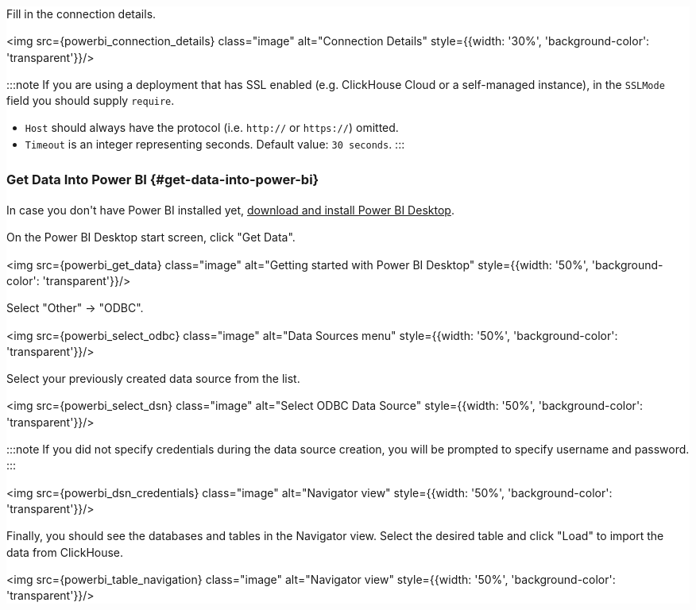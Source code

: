 Fill in the connection details. 


<img src={powerbi_connection_details} class="image" alt="Connection Details" style={{width: '30%', 
'background-color': 'transparent'}}/>
<br/>

:::note
If you are using a deployment that has SSL enabled (e.g. ClickHouse Cloud or a self-managed instance), in the `SSLMode` field you should supply `require`. 

- `Host` should always have the protocol (i.e. `http://` or `https://`) omitted.
- `Timeout` is an integer representing seconds. Default value: `30 seconds`.
:::

### Get Data Into Power BI {#get-data-into-power-bi}

In case you don't have Power BI installed
yet, [download and install Power BI Desktop](https://www.microsoft.com/en-us/download/details.aspx?id=58494).

On the Power BI Desktop start screen, click "Get Data".

<img src={powerbi_get_data} class="image" alt="Getting started with Power BI Desktop"
style={{width: '50%', 'background-color': 'transparent'}}/>
<br/>

Select "Other" -> "ODBC".

<img src={powerbi_select_odbc} class="image" alt="Data Sources menu" style={{width: '50%', 
'background-color': 'transparent'}}/>
<br/>

Select your previously created data source from the list.

<img src={powerbi_select_dsn} class="image" alt="Select ODBC Data Source" style={{width: 
'50%', 'background-color': 'transparent'}}/>
<br/>

:::note
If you did not specify credentials during the data source creation, you will be prompted to specify username and password.
:::

<img src={powerbi_dsn_credentials} class="image" alt="Navigator view" style={{width: '50%', 
'background-color': 'transparent'}}/>
<br/>

Finally, you should see the databases and tables in the Navigator view. Select the desired table and click "Load" to import the data from ClickHouse.

<img src={powerbi_table_navigation} class="image" alt="Navigator view" style={{width: '50%', 
'background-color': 'transparent'}}/>
<br/>
